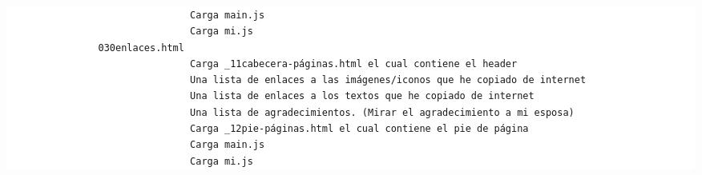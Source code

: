 									Carga main.js					
									Carga mi.js					
					030enlaces.html									
									Carga _11cabecera-páginas.html el cual contiene el header					
									Una lista de enlaces a las imágenes/iconos que he copiado de internet					
									Una lista de enlaces a los textos que he copiado de internet					
									Una lista de agradecimientos. (Mirar el agradecimiento a mi esposa)					
									Carga _12pie-páginas.html el cual contiene el pie de página					
									Carga main.js					
									Carga mi.js					
